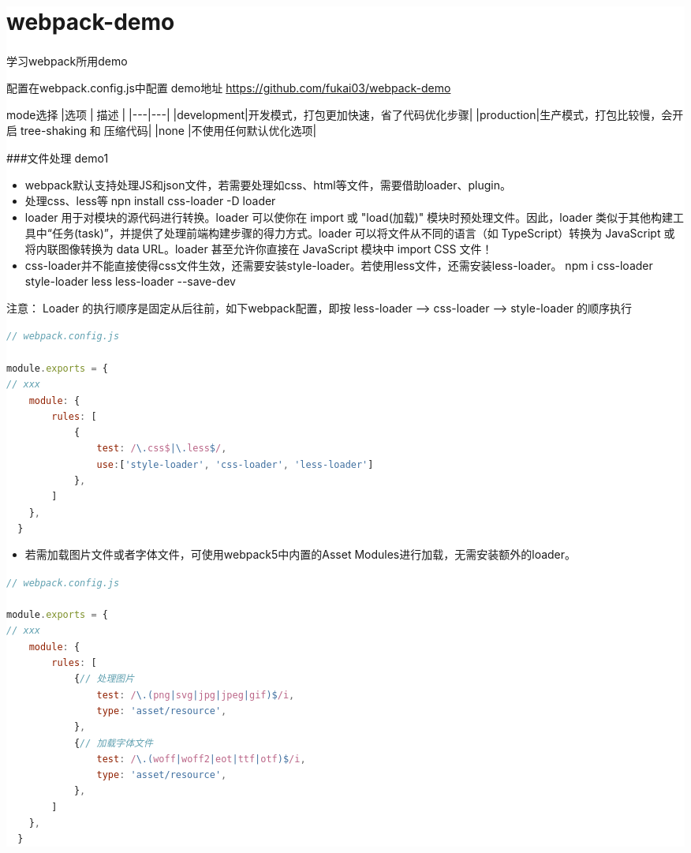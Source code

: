 # webpack-demo
学习webpack所用demo

配置在webpack.config.js中配置
demo地址
https://github.com/fukai03/webpack-demo


mode选择
|选项 | 描述 |
|---|---|
|development|开发模式，打包更加快速，省了代码优化步骤|
|production|生产模式，打包比较慢，会开启 tree-shaking 和 压缩代码|
|none |不使用任何默认优化选项|

###文件处理
demo1
* webpack默认支持处理JS和json文件，若需要处理如css、html等文件，需要借助loader、plugin。
* 处理css、less等
npn install css-loader -D
loader
* loader 用于对模块的源代码进行转换。loader 可以使你在 import 或 "load(加载)" 模块时预处理文件。因此，loader 类似于其他构建工具中“任务(task)”，并提供了处理前端构建步骤的得力方式。loader 可以将文件从不同的语言（如 TypeScript）转换为 JavaScript 或将内联图像转换为 data URL。loader 甚至允许你直接在 JavaScript 模块中 import CSS 文件！
* css-loader并不能直接使得css文件生效，还需要安装style-loader。若使用less文件，还需安装less-loader。
npm i css-loader style-loader less less-loader --save-dev


注意： Loader 的执行顺序是固定从后往前，如下webpack配置，即按 less-loader  -->  css-loader -->  style-loader 的顺序执行
```js
// webpack.config.js

module.exports = {
// xxx
    module: {
        rules: [
            {
                test: /\.css$|\.less$/,
                use:['style-loader', 'css-loader', 'less-loader']
            },
        ]
    },
  }
```

* 若需加载图片文件或者字体文件，可使用webpack5中内置的Asset Modules进行加载，无需安装额外的loader。
```js
// webpack.config.js

module.exports = {
// xxx
    module: {
        rules: [
            {// 处理图片
                test: /\.(png|svg|jpg|jpeg|gif)$/i,
                type: 'asset/resource',
            },
            {// 加载字体文件
                test: /\.(woff|woff2|eot|ttf|otf)$/i,
                type: 'asset/resource',
            },
        ]
    },
  }
```